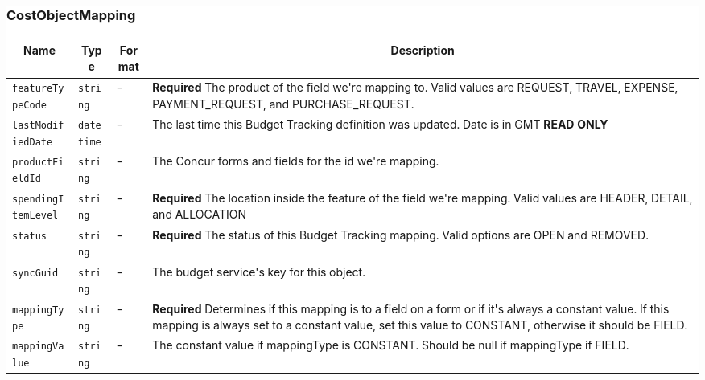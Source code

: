### CostObjectMapping

Name | Type | Format | Description
-----|------|--------|------------
`featureTypeCode`	|	`string`	|	-	|	 **Required** The product of the field we're mapping to.  Valid values are REQUEST, TRAVEL, EXPENSE, PAYMENT_REQUEST, and PURCHASE_REQUEST.
`lastModifiedDate`	|	`datetime`	|	-	|	The last time this Budget Tracking definition was updated.  Date is in GMT **READ ONLY**
`productFieldId`    |   `string` |   -   |   The Concur forms and fields for the id we're mapping.
`spendingItemLevel`	|	`string`	|	-	|   **Required** The location inside the feature of the field we're mapping.  Valid values are HEADER, DETAIL, and ALLOCATION
`status`	|	`string`	|	-	|	**Required** The status of this Budget Tracking mapping. Valid options are OPEN and REMOVED.
`syncGuid`	|	`string`	|	-	|	The budget service's key for this object.
`mappingType`   |   `string`    |   -   |   **Required** Determines if this mapping is to a field on a form or if it's always a constant value.  If this mapping is always set to a constant value, set this value to CONSTANT, otherwise it should be FIELD.
`mappingValue`  |   `string`    |   -   |   The constant value if mappingType is CONSTANT.  Should be null if mappingType if FIELD.
